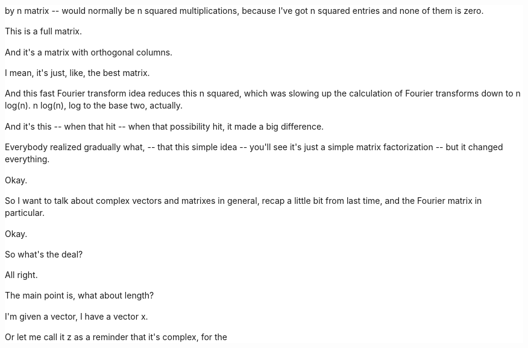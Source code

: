   <span m="135220">by</span> <span m="135410">n</span> <span m="135650">matrix</span>
  <span m="136360">--</span> <span m="136380">would</span> <span m="136610">normally</span>
  <span m="137240">be</span> <span m="137680">n</span> <span m="138210">squared</span>
  <span m="139240">multiplications,</span> <span m="141440">because</span> <span m="142540">I've</span>
  <span m="142690">got</span> <span m="142870">n</span> <span m="143140">squared</span>
  <span m="143490">entries</span> <span m="143890">and</span> <span m="144030">none</span>
  <span m="144230">of</span> <span m="144310">them</span> <span m="144480">is</span>
  <span m="144610">zero.</span></p><p><span m="144960">This</span> <span m="145150">is</span>
  <span m="145270">a</span> <span m="145360">full</span> <span m="145650">matrix.</span></p><p><span
  m="147780">And</span> <span m="147990">it's</span> <span m="148140">a</span> <span
  m="148220">matrix</span> <span m="148760">with</span> <span m="149270">orthogonal</span>
  <span m="150110">columns.</span></p><p><span m="150700">I</span> <span m="150740">mean,</span>
  <span m="150900">it's</span> <span m="151090">just,</span> <span m="151480">like,</span>
  <span m="152110">the</span> <span m="152540">best</span> <span m="152900">matrix.</span></p><p><span
  m="154140">And</span> <span m="154750">this</span> <span m="155170">fast</span>
  <span m="155570">Fourier</span> <span m="156020">transform</span> <span m="156700">idea</span>
  <span m="157700">reduces</span> <span m="158760">this</span> <span m="158970">n</span>
  <span m="159270">squared,</span> <span m="159850">which</span> <span m="160030">was</span>
  <span m="160570">slowing</span> <span m="161000">up</span> <span m="163680">the</span>
  <span m="163900">calculation</span> <span m="164610">of</span> <span m="164700">Fourier</span>
  <span m="165000">transforms</span> <span m="165950">down</span> <span m="166520">to</span>
  <span m="166950">n</span> <span m="167560">log(n).</span> <span m="171000">n</span>
  <span m="171230">log(n),</span> <span m="171550">log</span> <span m="172020">to</span>
  <span m="172160">the</span> <span m="172250">base</span> <span m="172630">two,</span>
  <span m="173070">actually.</span></p><p><span m="174480">And</span> <span m="174760">it's</span>
  <span m="174920">this</span> <span m="175520">--</span> <span m="175640">when</span>
  <span m="175930">that</span> <span m="176410">hit</span> <span m="177080">--</span>
  <span m="177940">when</span> <span m="178080">that</span> <span m="178340">possibility</span>
  <span m="179190">hit,</span> <span m="179490">it</span> <span m="179870">made</span>
  <span m="180230">a</span> <span m="180660">big</span> <span m="181200">difference.</span></p><p><span
  m="181930">Everybody</span> <span m="183620">realized</span> <span m="185440">gradually</span>
  <span m="186500">what,</span> <span m="187320">--</span> <span m="188430">that</span>
  <span m="188720">this</span> <span m="189010">simple</span> <span m="189390">idea</span>
  <span m="189890">--</span> <span m="189910">you'll</span> <span m="190090">see</span>
  <span m="190260">it's</span> <span m="190460">just</span> <span m="190680">a</span>
  <span m="190750">simple</span> <span m="191250">matrix</span> <span m="191800">factorization</span>
  <span m="192790">--</span> <span m="192820">but</span> <span m="193660">it</span>
  <span m="193820">changed</span> <span m="194230">everything.</span></p><p><span
  m="195060">Okay.</span></p><p><span m="195630">So</span> <span m="196200">I</span>
  <span m="196320">want</span> <span m="196530">to</span> <span m="196640">talk</span>
  <span m="196950">about</span> <span m="197320">complex</span> <span m="197920">vectors</span>
  <span m="198390">and</span> <span m="198560">matrixes</span> <span m="199250">in</span>
  <span m="199400">general,</span> <span m="200250">recap</span> <span m="200990">a</span>
  <span m="201070">little</span> <span m="201300">bit</span> <span m="201530">from</span>
  <span m="201700">last</span> <span m="202040">time,</span> <span m="202610">and</span>
  <span m="204270">the</span> <span m="205130">Fourier</span> <span m="205590">matrix</span>
  <span m="206030">in</span> <span m="206170">particular.</span></p><p><span m="207450">Okay.</span></p><p><span
  m="208940">So</span> <span m="209110">what's</span> <span m="209390">the</span>
  <span m="209540">deal?</span></p><p><span m="211360">All</span> <span m="211560">right.</span></p><p><span
  m="212210">The</span> <span m="212340">main</span> <span m="212690">point</span>
  <span m="213000">is,</span> <span m="213450">what</span> <span m="213640">about</span>
  <span m="213910">length?</span></p><p><span m="216500">I'm</span> <span m="216860">given</span>
  <span m="217220">a</span> <span m="217310">vector,</span> <span m="218370">I</span>
  <span m="218790">have</span> <span m="218970">a</span> <span m="219030">vector</span>
  <span m="219410">x.</span></p><p><span m="220560">Or</span> <span m="220780">let</span>
  <span m="220900">me</span> <span m="221030">call</span> <span m="221270">it</span>
  <span m="221370">z</span> <span m="222070">as</span> <span m="222390">a</span> <span
  m="222480">reminder</span> <span m="223110">that</span> <span m="223280">it's</span>
  <span m="223440">complex,</span> <span m="224310">for</span> <span m="224520">the</span>